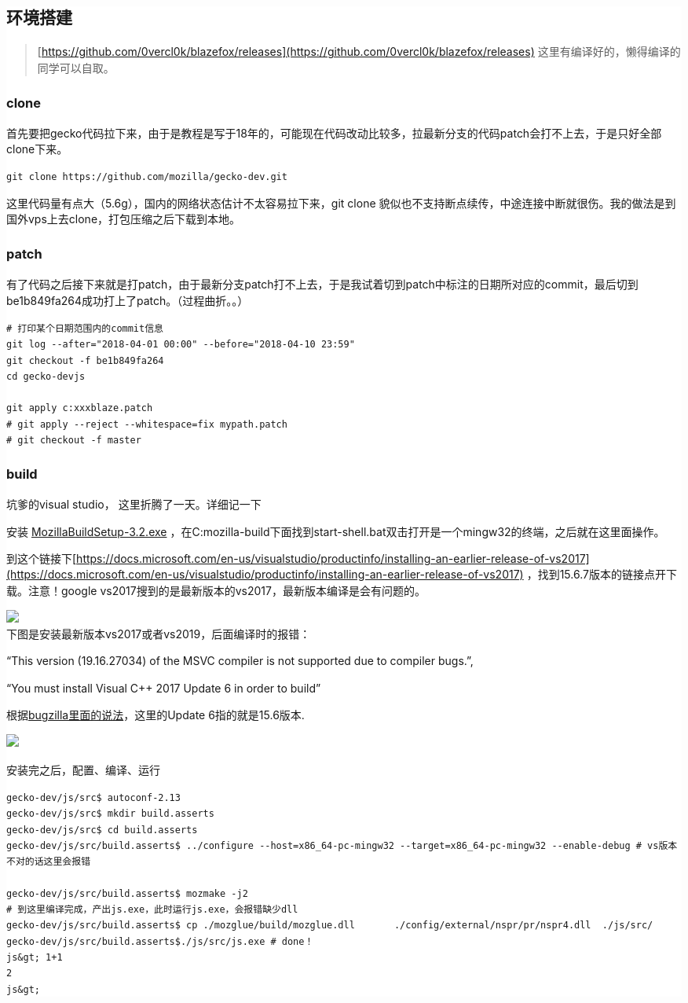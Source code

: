 ## 环境搭建

> [https://github.com/0vercl0k/blazefox/releases](https://github.com/0vercl0k/blazefox/releases) 这里有编译好的，懒得编译的同学可以自取。

### <a class="reference-link" name="clone"></a>clone

首先要把gecko代码拉下来，由于是教程是写于18年的，可能现在代码改动比较多，拉最新分支的代码patch会打不上去，于是只好全部clone下来。

```
git clone https://github.com/mozilla/gecko-dev.git
```

这里代码量有点大（5.6g），国内的网络状态估计不太容易拉下来，git clone 貌似也不支持断点续传，中途连接中断就很伤。我的做法是到国外vps上去clone，打包压缩之后下载到本地。

### <a class="reference-link" name="patch"></a>patch

有了代码之后接下来就是打patch，由于最新分支patch打不上去，于是我试着切到patch中标注的日期所对应的commit，最后切到be1b849fa264成功打上了patch。（过程曲折。。）

```
# 打印某个日期范围内的commit信息
git log --after="2018-04-01 00:00" --before="2018-04-10 23:59"
git checkout -f be1b849fa264
cd gecko-devjs

git apply c:xxxblaze.patch
# git apply --reject --whitespace=fix mypath.patch
# git checkout -f master
```

### <a class="reference-link" name="build"></a>build

坑爹的visual studio， 这里折腾了一天。详细记一下

安装 [MozillaBuildSetup-3.2.exe](https://ftp.mozilla.org/pub/mozilla/libraries/win32/MozillaBuildSetup-3.2.exe) ，在C:mozilla-build下面找到start-shell.bat双击打开是一个mingw32的终端，之后就在这里面操作。

到这个链接下[https://docs.microsoft.com/en-us/visualstudio/productinfo/installing-an-earlier-release-of-vs2017](https://docs.microsoft.com/en-us/visualstudio/productinfo/installing-an-earlier-release-of-vs2017) ，找到15.6.7版本的链接点开下载。注意！google vs2017搜到的是最新版本的vs2017，最新版本编译是会有问题的。

[![](./img/198939/AAffA0nNPuCLAAAAAElFTkSuQmCC)](https://p4.ssl.qhimg.com/t015911b096a1fe89ab.png)<br>
下图是安装最新版本vs2017或者vs2019，后面编译时的报错：

“This version (19.16.27034) of the MSVC compiler is not supported due to compiler bugs.”,

“You must install Visual C++ 2017 Update 6 in order to build”

根据[bugzilla里面的说法](https://bugzilla.mozilla.org/show_bug.cgi?id=1472148)，这里的Update 6指的就是15.6版本.

[![](./img/198939/AAffA0nNPuCLAAAAAElFTkSuQmCC)](https://p5.ssl.qhimg.com/t019d241239a239a49f.png)

安装完之后，配置、编译、运行

```
gecko-dev/js/src$ autoconf-2.13
gecko-dev/js/src$ mkdir build.asserts
gecko-dev/js/src$ cd build.asserts
gecko-dev/js/src/build.asserts$ ../configure --host=x86_64-pc-mingw32 --target=x86_64-pc-mingw32 --enable-debug # vs版本不对的话这里会报错

gecko-dev/js/src/build.asserts$ mozmake -j2
# 到这里编译完成，产出js.exe，此时运行js.exe，会报错缺少dll
gecko-dev/js/src/build.asserts$ cp ./mozglue/build/mozglue.dll       ./config/external/nspr/pr/nspr4.dll  ./js/src/
gecko-dev/js/src/build.asserts$./js/src/js.exe # done！
js&gt; 1+1
2
js&gt;
```
